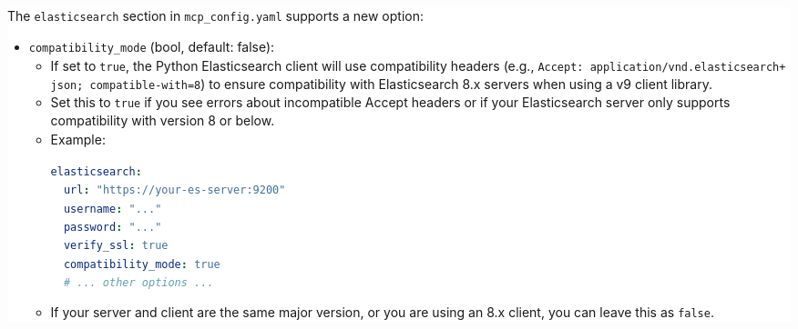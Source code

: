 The `elasticsearch` section in `mcp_config.yaml` supports a new option:

- `compatibility_mode` (bool, default: false):
    - If set to `true`, the Python Elasticsearch client will use compatibility headers (e.g., `Accept: application/vnd.elasticsearch+json; compatible-with=8`) to ensure compatibility with Elasticsearch 8.x servers when using a v9 client library.
    - Set this to `true` if you see errors about incompatible Accept headers or if your Elasticsearch server only supports compatibility with version 8 or below.
    - Example:
      ```yaml
      elasticsearch:
        url: "https://your-es-server:9200"
        username: "..."
        password: "..."
        verify_ssl: true
        compatibility_mode: true
        # ... other options ...
      ```
    - If your server and client are the same major version, or you are using an 8.x client, you can leave this as `false`.
